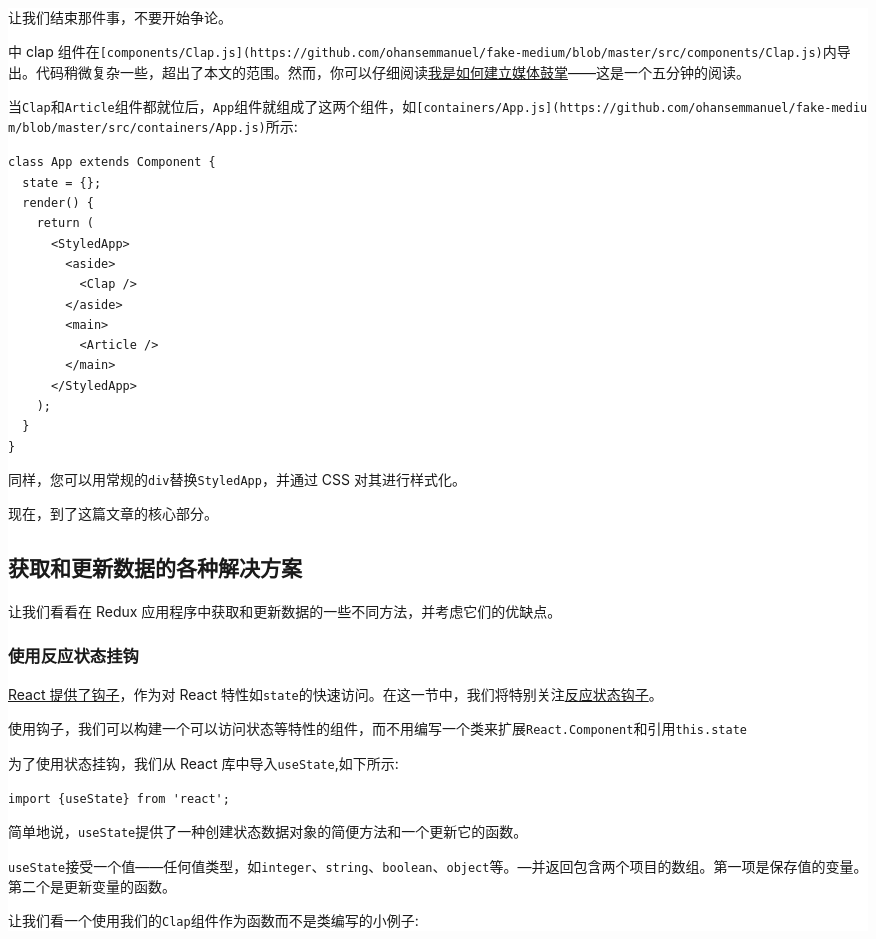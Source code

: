 让我们结束那件事，不要开始争论。

中 clap 组件在`[components/Clap.js](https://github.com/ohansemmanuel/fake-medium/blob/master/src/components/Clap.js)`内导出。代码稍微复杂一些，超出了本文的范围。然而，你可以仔细阅读[我是如何建立媒体鼓掌](https://medium.freecodecamp.org/how-i-re-built-the-medium-clap-effect-and-what-i-got-out-of-the-experiment-991672995fdf)——这是一个五分钟的阅读。

当`Clap`和`Article`组件都就位后，`App`组件就组成了这两个组件，如`[containers/App.js](https://github.com/ohansemmanuel/fake-medium/blob/master/src/containers/App.js)`所示:

```
class App extends Component {
  state = {};
  render() {
    return (
      <StyledApp>
        <aside>
          <Clap />
        </aside>
        <main>
          <Article />
        </main>
      </StyledApp>
    );
  }
}

```

同样，您可以用常规的`div`替换`StyledApp`，并通过 CSS 对其进行样式化。

现在，到了这篇文章的核心部分。

## 获取和更新数据的各种解决方案

让我们看看在 Redux 应用程序中获取和更新数据的一些不同方法，并考虑它们的优缺点。

### 使用反应状态挂钩

[React 提供了钩子](https://blog.logrocket.com/react-hooks-cheat-sheet-unlock-solutions-to-common-problems-af4caf699e70/)，作为对 React 特性如`state`的快速访问。在这一节中，我们将特别关注[反应状态钩子](https://blog.logrocket.com/a-guide-to-usestate-in-react-ecb9952e406c/)。

使用钩子，我们可以构建一个可以访问状态等特性的组件，而不用编写一个类来扩展`React.Component`和引用`this.state`

为了使用状态挂钩，我们从 React 库中导入`useState`,如下所示:

```
import {useState} from 'react';

```

简单地说，`useState`提供了一种创建状态数据对象的简便方法和一个更新它的函数。

`useState`接受一个值——任何值类型，如`integer`、`string`、`boolean`、`object`等。—并返回包含两个项目的数组。第一项是保存值的变量。第二个是更新变量的函数。

让我们看一个使用我们的`Clap`组件作为函数而不是类编写的小例子:
